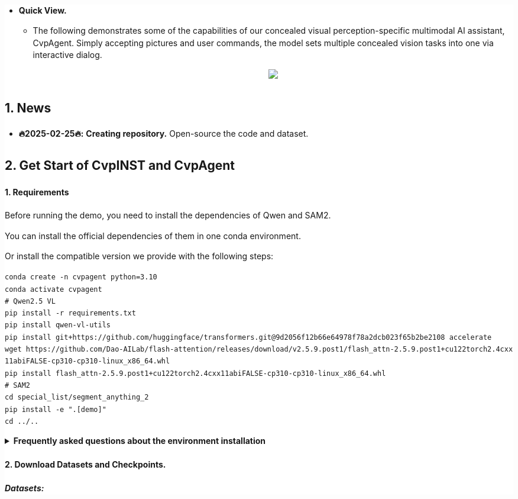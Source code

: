   

- **Quick View.** 

  - The following demonstrates some of the capabilities of our concealed visual perception-specific multimodal AI assistant, CvpAgent. Simply accepting pictures and user commands, the model sets multiple concealed vision tasks into one via interactive dialog.
  
    <div align=center>
    <img src="assets/demo.gif" width=600/>
    </div>



## 1. News

* **🔥2025-02-25🔥:** **Creating repository.** Open-source the code and dataset.



## 2. Get Start of CvpINST and CvpAgent 



#### 1. Requirements

Before running the demo, you need to install the dependencies of Qwen and SAM2.

You can install the official dependencies of them in one conda environment. 

Or install the compatible version we provide with the following steps:

```
conda create -n cvpagent python=3.10
conda activate cvpagent
# Qwen2.5 VL
pip install -r requirements.txt
pip install qwen-vl-utils
pip install git+https://github.com/huggingface/transformers.git@9d2056f12b66e64978f78a2dcb023f65b2be2108 accelerate
wget https://github.com/Dao-AILab/flash-attention/releases/download/v2.5.9.post1/flash_attn-2.5.9.post1+cu122torch2.4cxx11abiFALSE-cp310-cp310-linux_x86_64.whl
pip install flash_attn-2.5.9.post1+cu122torch2.4cxx11abiFALSE-cp310-cp310-linux_x86_64.whl
# SAM2
cd special_list/segment_anything_2
pip install -e ".[demo]"
cd ../..
```

<details><summary><b>Frequently asked questions about the environment installation</b></summary></details>



#### 2. Download Datasets and Checkpoints.

##### Datasets:
